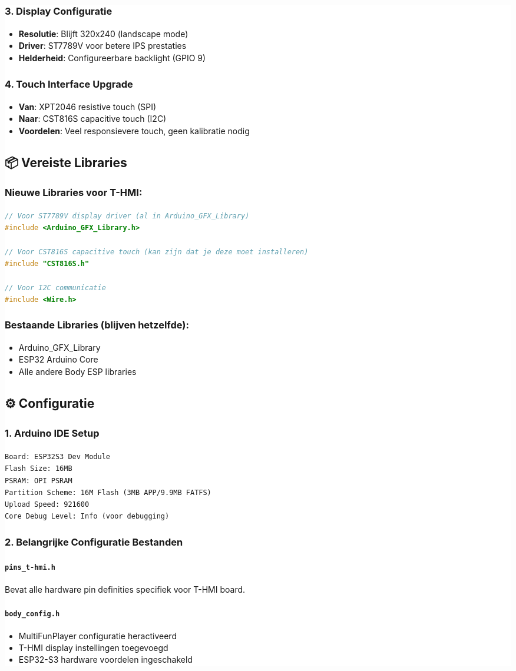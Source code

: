 ### 3. Display Configuratie
- **Resolutie**: Blijft 320x240 (landscape mode)
- **Driver**: ST7789V voor betere IPS prestaties
- **Helderheid**: Configureerbare backlight (GPIO 9)

### 4. Touch Interface Upgrade
- **Van**: XPT2046 resistive touch (SPI)
- **Naar**: CST816S capacitive touch (I2C)
- **Voordelen**: Veel responsievere touch, geen kalibratie nodig

## 📦 Vereiste Libraries

### Nieuwe Libraries voor T-HMI:
```cpp
// Voor ST7789V display driver (al in Arduino_GFX_Library)
#include <Arduino_GFX_Library.h>

// Voor CST816S capacitive touch (kan zijn dat je deze moet installeren)
#include "CST816S.h"

// Voor I2C communicatie
#include <Wire.h>
```

### Bestaande Libraries (blijven hetzelfde):
- Arduino_GFX_Library
- ESP32 Arduino Core
- Alle andere Body ESP libraries

## ⚙️ Configuratie

### 1. Arduino IDE Setup
```
Board: ESP32S3 Dev Module
Flash Size: 16MB
PSRAM: OPI PSRAM
Partition Scheme: 16M Flash (3MB APP/9.9MB FATFS)
Upload Speed: 921600
Core Debug Level: Info (voor debugging)
```

### 2. Belangrijke Configuratie Bestanden

#### `pins_t-hmi.h`
Bevat alle hardware pin definities specifiek voor T-HMI board.

#### `body_config.h`
- MultiFunPlayer configuratie heractiveerd
- T-HMI display instellingen toegevoegd
- ESP32-S3 hardware voordelen ingeschakeld
